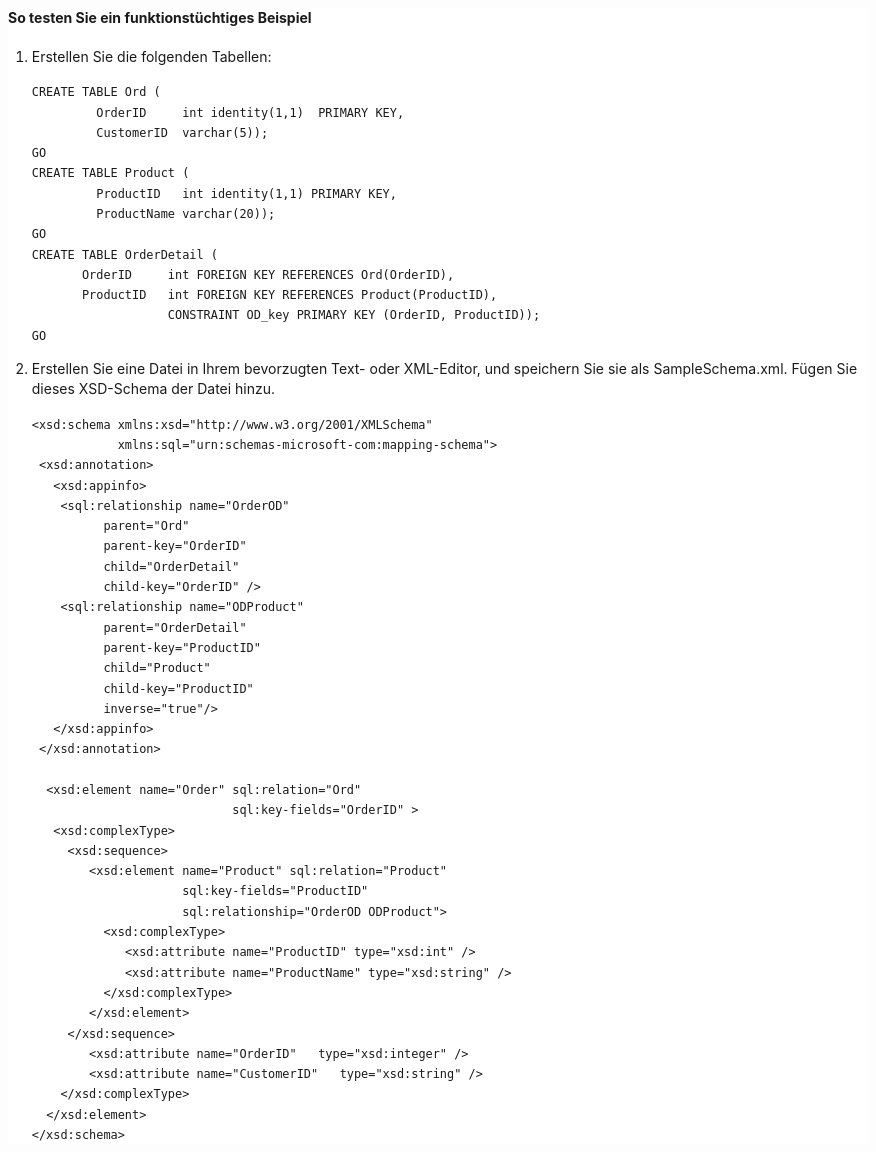 #### <a name="to-test-a-working-sample"></a>So testen Sie ein funktionstüchtiges Beispiel  
  
1.  Erstellen Sie die folgenden Tabellen:  
  
    ```  
    CREATE TABLE Ord (  
             OrderID     int identity(1,1)  PRIMARY KEY,  
             CustomerID  varchar(5));  
    GO  
    CREATE TABLE Product (  
             ProductID   int identity(1,1) PRIMARY KEY,  
             ProductName varchar(20));  
    GO  
    CREATE TABLE OrderDetail (  
           OrderID     int FOREIGN KEY REFERENCES Ord(OrderID),  
           ProductID   int FOREIGN KEY REFERENCES Product(ProductID),  
                       CONSTRAINT OD_key PRIMARY KEY (OrderID, ProductID));  
    GO  
    ```  
  
2.  Erstellen Sie eine Datei in Ihrem bevorzugten Text- oder XML-Editor, und speichern Sie sie als SampleSchema.xml. Fügen Sie dieses XSD-Schema der Datei hinzu.  
  
    ```  
    <xsd:schema xmlns:xsd="http://www.w3.org/2001/XMLSchema"  
                xmlns:sql="urn:schemas-microsoft-com:mapping-schema">  
     <xsd:annotation>  
       <xsd:appinfo>  
        <sql:relationship name="OrderOD"  
              parent="Ord"  
              parent-key="OrderID"  
              child="OrderDetail"  
              child-key="OrderID" />  
        <sql:relationship name="ODProduct"  
              parent="OrderDetail"  
              parent-key="ProductID"  
              child="Product"  
              child-key="ProductID"   
              inverse="true"/>  
       </xsd:appinfo>  
     </xsd:annotation>  
  
      <xsd:element name="Order" sql:relation="Ord"   
                                sql:key-fields="OrderID" >  
       <xsd:complexType>  
         <xsd:sequence>  
            <xsd:element name="Product" sql:relation="Product"   
                         sql:key-fields="ProductID"  
                         sql:relationship="OrderOD ODProduct">  
              <xsd:complexType>  
                 <xsd:attribute name="ProductID" type="xsd:int" />  
                 <xsd:attribute name="ProductName" type="xsd:string" />  
              </xsd:complexType>  
            </xsd:element>  
         </xsd:sequence>  
            <xsd:attribute name="OrderID"   type="xsd:integer" />   
            <xsd:attribute name="CustomerID"   type="xsd:string" />  
        </xsd:complexType>  
      </xsd:element>  
    </xsd:schema>  
    ```  
  